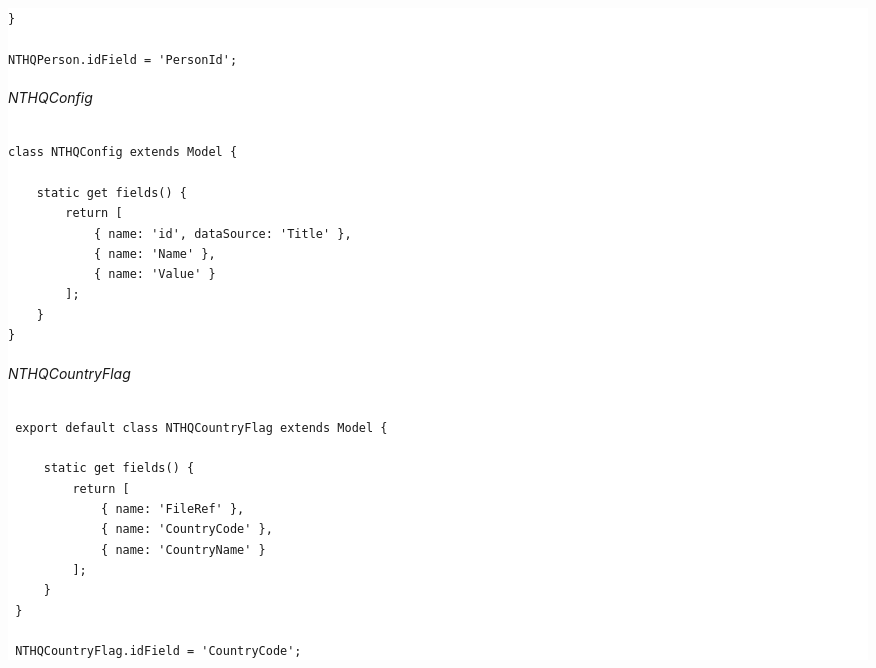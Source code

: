     }
    
    NTHQPerson.idField = 'PersonId';
    
 ###### NTHQConfig
 
    class NTHQConfig extends Model {
    
        static get fields() {
            return [
                { name: 'id', dataSource: 'Title' },
                { name: 'Name' },
                { name: 'Value' }
            ];
        }
    }
    
 ###### NTHQCountryFlag
 
     export default class NTHQCountryFlag extends Model {
     
         static get fields() {
             return [
                 { name: 'FileRef' },
                 { name: 'CountryCode' },
                 { name: 'CountryName' }
             ];
         }
     }
     
     NTHQCountryFlag.idField = 'CountryCode';
 
 
